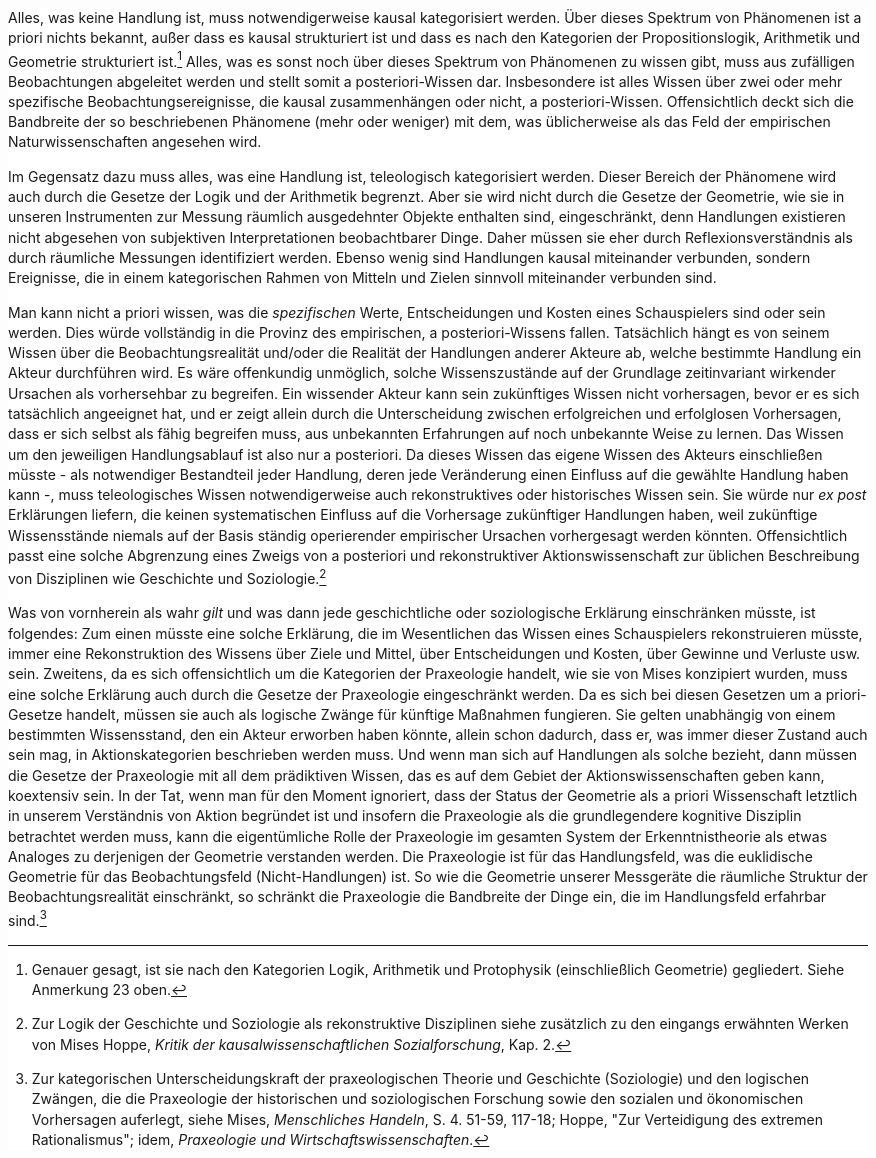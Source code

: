 Alles, was keine Handlung ist, muss notwendigerweise kausal kategorisiert werden. Über dieses Spektrum von Phänomenen ist a priori nichts bekannt, außer dass es kausal strukturiert ist und dass es nach den Kategorien der Propositionslogik, Arithmetik und Geometrie strukturiert ist.[^27] Alles, was es sonst noch über dieses Spektrum von Phänomenen zu wissen gibt, muss aus zufälligen Beobachtungen abgeleitet werden und stellt somit a posteriori-Wissen dar. Insbesondere ist alles Wissen über zwei oder mehr spezifische Beobachtungsereignisse, die kausal zusammenhängen oder nicht, a posteriori-Wissen. Offensichtlich deckt sich die Bandbreite der so beschriebenen Phänomene (mehr oder weniger) mit dem, was üblicherweise als das Feld der empirischen Naturwissenschaften angesehen wird.

[^27]: Genauer gesagt, ist sie nach den Kategorien Logik, Arithmetik und Protophysik (einschließlich Geometrie) gegliedert. Siehe Anmerkung 23 oben.

Im Gegensatz dazu muss alles, was eine Handlung ist, teleologisch kategorisiert werden. Dieser Bereich der Phänomene wird auch durch die Gesetze der Logik und der Arithmetik begrenzt. Aber sie wird nicht durch die Gesetze der Geometrie, wie sie in unseren Instrumenten zur Messung räumlich ausgedehnter Objekte enthalten sind, eingeschränkt, denn Handlungen existieren nicht abgesehen von subjektiven Interpretationen beobachtbarer Dinge. Daher müssen sie eher durch Reflexionsverständnis als durch räumliche Messungen identifiziert werden. Ebenso wenig sind Handlungen kausal miteinander verbunden, sondern Ereignisse, die in einem kategorischen Rahmen von Mitteln und Zielen sinnvoll miteinander verbunden sind.

Man kann nicht a priori wissen, was die *spezifischen* Werte, Entscheidungen und Kosten eines Schauspielers sind oder sein werden. Dies würde vollständig in die Provinz des empirischen, a posteriori-Wissens fallen. Tatsächlich hängt es von seinem Wissen über die Beobachtungsrealität und/oder die Realität der Handlungen anderer Akteure ab, welche bestimmte Handlung ein Akteur durchführen wird. Es wäre offenkundig unmöglich, solche Wissenszustände auf der Grundlage zeitinvariant wirkender Ursachen als vorhersehbar zu begreifen. Ein wissender Akteur kann sein zukünftiges Wissen nicht vorhersagen, bevor er es sich tatsächlich angeeignet hat, und er zeigt allein durch die Unterscheidung zwischen erfolgreichen und erfolglosen Vorhersagen, dass er sich selbst als fähig begreifen muss, aus unbekannten Erfahrungen auf noch unbekannte Weise zu lernen. Das Wissen um den jeweiligen Handlungsablauf ist also nur a posteriori. Da dieses Wissen das eigene Wissen des Akteurs einschließen müsste - als notwendiger Bestandteil jeder Handlung, deren jede Veränderung einen Einfluss auf die gewählte Handlung haben kann -, muss teleologisches Wissen notwendigerweise auch rekonstruktives oder historisches Wissen sein. Sie würde nur *ex post* Erklärungen liefern, die keinen systematischen Einfluss auf die Vorhersage zukünftiger Handlungen haben, weil zukünftige Wissensstände niemals auf der Basis ständig operierender empirischer Ursachen vorhergesagt werden könnten. Offensichtlich passt eine solche Abgrenzung eines Zweigs von a posteriori und rekonstruktiver Aktionswissenschaft zur üblichen Beschreibung von Disziplinen wie Geschichte und Soziologie.[^28]

[^28]: Zur Logik der Geschichte und Soziologie als rekonstruktive Disziplinen siehe zusätzlich zu den eingangs erwähnten Werken von Mises Hoppe, *Kritik der kausalwissenschaftlichen Sozialforschung*, Kap. 2.

Was von vornherein als wahr *gilt* und was dann jede geschichtliche oder soziologische Erklärung einschränken müsste, ist folgendes: Zum einen müsste eine solche Erklärung, die im Wesentlichen das Wissen eines Schauspielers rekonstruieren müsste, immer eine Rekonstruktion des Wissens über Ziele und Mittel, über Entscheidungen und Kosten, über Gewinne und Verluste usw. sein. Zweitens, da es sich offensichtlich um die Kategorien der Praxeologie handelt, wie sie von Mises konzipiert wurden, muss eine solche Erklärung auch durch die Gesetze der Praxeologie eingeschränkt werden. Da es sich bei diesen Gesetzen um a priori-Gesetze handelt, müssen sie auch als logische Zwänge für künftige Maßnahmen fungieren. Sie gelten unabhängig von einem bestimmten Wissensstand, den ein Akteur erworben haben könnte, allein schon dadurch, dass er, was immer dieser Zustand auch sein mag, in Aktionskategorien beschrieben werden muss. Und wenn man sich auf Handlungen als solche bezieht, dann müssen die Gesetze der Praxeologie mit all dem prädiktiven Wissen, das es auf dem Gebiet der Aktionswissenschaften geben kann, koextensiv sein. In der Tat, wenn man für den Moment ignoriert, dass der Status der Geometrie als a priori Wissenschaft letztlich in unserem Verständnis von Aktion begründet ist und insofern die Praxeologie als die grundlegendere kognitive Disziplin betrachtet werden muss, kann die eigentümliche Rolle der Praxeologie im gesamten System der Erkenntnistheorie als etwas Analoges zu derjenigen der Geometrie verstanden werden. Die Praxeologie ist für das Handlungsfeld, was die euklidische Geometrie für das Beobachtungsfeld (Nicht-Handlungen) ist. So wie die Geometrie unserer Messgeräte die räumliche Struktur der Beobachtungsrealität einschränkt, so schränkt die Praxeologie die Bandbreite der Dinge ein, die im Handlungsfeld erfahrbar sind.[^29]


[^20]: Zu einer rationalistischen Interpretation der Arithmetik siehe Blanshard, *Reason and Analysis*, Seiten 427-31; zur konstruktivistischen Grundlage der Arithmetik, insbesondere siehe Lorenzen, *Einführung in die operative Logik und Mathematik*; idem, *Methodisches Denken*, Kap. 6, 7; idem, *Normative Logik und Ethik*, Kap. 4; zur konstruktivistischen Fundierung der klassischen Analyse vgl. Paul Lorenzen, *Differential und Integral-Eine konstruktive Einführung in die klassische Analysis* (Frankfurt/M.: Akademische Verlagsgesellschaft, 1965); zu einer brillanten allgemeinen Kritik des mathematischen Formalismus vgl. Kambartel, *Erfahrung und Struktur*, Kap. 6, insbesondere Seiten 236-42; zur Bedeutungslosigkeit des berühmten Gödel-Theorems für eine konstruktiv fundierte Arithmetik vgl. Paul Lorenzen, *Metamathematik* (Mannheim: Bibliographisches Institut, 1962); auch Charles Thiel, "Das Begründungsproblem der Mathematik und die Philosophie", in Kambartel und Mittelstrass, Hrsg., *Zum normativen Fundament der Wissenschaft*, spez. Seiten 99–101\. Kurt Gödels Beweis, der als Beweis im Übrigen den rationalistischen Anspruch auf die Möglichkeit von a priori-Wissen eher stützt als untergräbt, zeigt nur, dass das frühe formalistische Hilbert-Programm nicht erfolgreich durchgeführt werden kann, denn um die Konsistenz bestimmter axiomatischer Theorien zu demonstrieren, muss man eine Metatheorie mit noch stärkeren Mitteln haben als die in der Objekttheorie selbst formalisierten. Interessanterweise, einige Jahre vor Gödels Beweis von 1931, hatten die Schwierigkeiten des formalistischen Programms den alten Hilbert dazu veranlasst, die Notwendigkeit der Wiedereinführung einer substanziellen Interpretation der Mathematik *à la* Kant anzuerkennen, die ihren Axiomen eine Grundlage und Rechtfertigung geben würde, die völlig unabhängig von jeglichen formalen Konsistenznachweisen war. Siehe Kambartel, *Erfahrung und Struktur*, Seiten 185–87.
[^21]: Beispiele dieser Art werden von Popper benutzt, um die rationalistische Vorstellung von Regeln der Arithmetik, die Gesetze der Realität sind, zu "widerlegen". Siehe Karl Popper, *Vermutungen und Widerlegungen* (London: Routledge and Kegan Paul, 1969), S. 211.
[^22]: Siehe dazu auch Mises, *Die ultimative Grundlage der Wirtschaftswissenschaften*, Seiten 12–14.
[^23]: Zum prioristischen Charakter der euklidischen Geometrie siehe Lorenzen, *Methodisches Denken*, Kap. 8 und 9; idem, *Normative Logik und Ethik*, Kap. 5; Hugo Dingler, *Die Grundlagen der Geometrie* (Stuttgart: Enke, 1933); über die euklidische Geometrie als notwendige Voraussetzung objektiver, intersubjektiv übertragbarer Messungen und insbesondere einer empirischen Verifikation nicht-euklidischer Geometrien (schließlich müssen die Linsen der Teleskope, mit denen man Einsteins Theorie über die nicht-euklidische Struktur des physischen Raums bestätigt, selbst nach euklidischen Prinzipien konstruiert sein) siehe Kambartel, *Erfahrung und Struktur*, Seiten 132-33; Peter Janich, *Die Protophysik der Zeit* (Mannhein: Bibliographisches Institut, 1969), Seiten 45-50; idem, "Eindeutigkeit, Konsistenz und methodische Ordnung", in Kambartel und Mittelstrass, Hrsg., *Zum normativen Fundament der Wissenschaft*.
[^24]: Zur grundsätzlichen Natur des erkenntnistheoretischen Dualismus siehe auch Mises, *Theorie und Geschichte*, Seiten 1–2.
[^25]: Zum prioristischen Charakter der Kategorie der Kausalität siehe Mises, *Menschliches Handeln*, Kap. 5; Hoppe, *Kritik der kausalwissenschaftlichen Sozialforschung*; idem, "Ist Forschung auf der Grundlage kausalwissenschaftlicher Prinzipien in den Sozialwissenschaften möglich? (infra Kap. 7); zum Kausalitätsprinzip als notwendige Voraussetzung insbesondere auch des Unbestimmbarkeitsprinzips der Quantenphysik und des grundsätzlichen Irrtums bei der Auslegung des Heisenberg-Prinzips als Ungültigmachen des Kausalitätsprinzips siehe Kambartel, *Erfahrung und Struktur*, S. 138-40; auch Hoppe, "Verteidigung des extremen Rationalismus", Fußnote 36\. Tatsächlich ist es gerade die unbestreitbare praxeologische Tatsache, dass separate Messakten nur sequentiell durchgeführt werden können, was die Möglichkeit irreduzibler probabilistischer Vorhersagen erklärt, anstatt deterministischer Vorhersagen, wie sie für die Quantenphysik charakteristisch sind; Um jedoch irgendwelche Experimente auf dem Gebiet der Quantenmechanik durchführen zu können, insbesondere um zwei oder mehr Experimente zu wiederholen und dies zu bestätigen, muss die Gültigkeit des Kausalitätsprinzips offensichtlich bereits vorausgesetzt sein.
[^26]: Zur notwendigen Komplementarität der Kategorien von Kausalität und Teleologie vgl. Mises, *Menschliches Handeln*, S. 25; idem, *Die ultimative Grundlage der Wirtschaftswissenschaften*, S. 25. 6-8; Hoppe, *Kritik der kausalwissenschaftlichen Sozialforschung*; idem, "Ist Forschung auf der Grundlage kausalwissenschaftlicher Prinzipien in den Sozialwissenschaften möglich? (infra Kap. 7); auch Georg Henrik von Wright, *Norm and Aktion* (London: Routledge and Kegan Paul, 1963); idem, *Erklärung und Verständigung* (Ithaca, N.Y.: Cornell University Press, 1971); K.O. Apel, *Die Erklären: Verstehen Kontroverse in transzendental-pragmatischer Sicht* (Frankfurt/M.: Suhrkamp, 1979).
[^29]: Zur kategorischen Unterscheidungskraft der praxeologischen Theorie und Geschichte (Soziologie) und den logischen Zwängen, die die Praxeologie der historischen und soziologischen Forschung sowie den sozialen und ökonomischen Vorhersagen auferlegt, siehe Mises, *Menschliches Handeln*, S. 4. 51-59, 117-18; Hoppe, "Zur Verteidigung des extremen Rationalismus"; idem, *Praxeologie und Wirtschaftswissenschaften*.